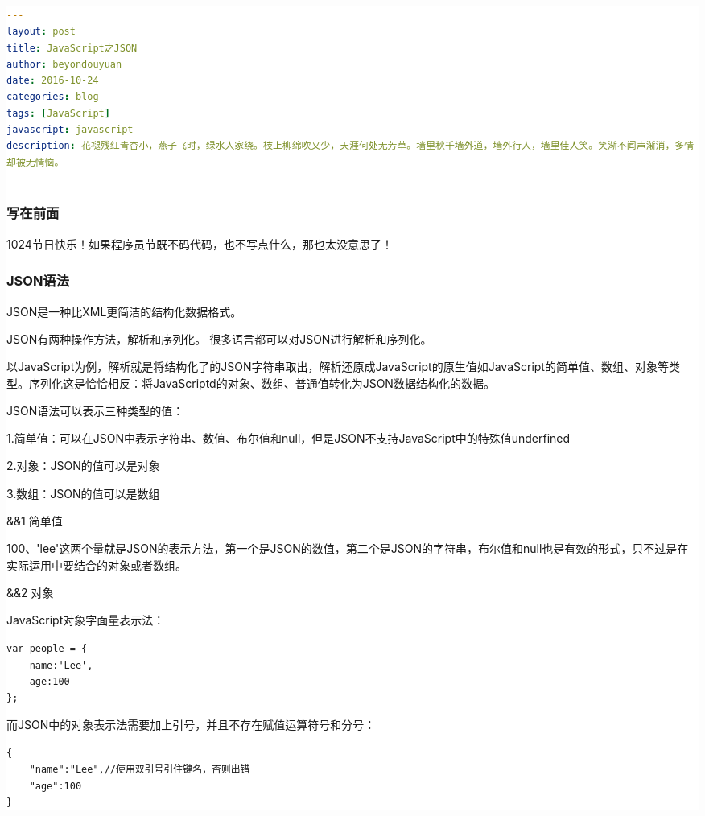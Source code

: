 ```yaml
---
layout: post
title: JavaScript之JSON
author: beyondouyuan
date: 2016-10-24
categories: blog
tags: [JavaScript]
javascript: javascript
description: 花褪残红青杏小，燕子飞时，绿水人家绕。枝上柳绵吹又少，天涯何处无芳草。墙里秋千墙外道，墙外行人，墙里佳人笑。笑渐不闻声渐消，多情却被无情恼。
---
```

### 写在前面 ###

1024节日快乐！如果程序员节既不码代码，也不写点什么，那也太没意思了！


### JSON语法 ### 

JSON是一种比XML更简洁的结构化数据格式。

JSON有两种操作方法，解析和序列化。
很多语言都可以对JSON进行解析和序列化。

>
>
以JavaScript为例，解析就是将结构化了的JSON字符串取出，解析还原成JavaScript的原生值如JavaScript的简单值、数组、对象等类型。序列化这是恰恰相反：将JavaScriptd的对象、数组、普通值转化为JSON数据结构化的数据。
>

JSON语法可以表示三种类型的值：

1.简单值：可以在JSON中表示字符串、数值、布尔值和null，但是JSON不支持JavaScript中的特殊值underfined

2.对象：JSON的值可以是对象

3.数组：JSON的值可以是数组


&&1 简单值

100、'lee'这两个量就是JSON的表示方法，第一个是JSON的数值，第二个是JSON的字符串，布尔值和null也是有效的形式，只不过是在实际运用中要结合的对象或者数组。

&&2 对象

JavaScript对象字面量表示法：

    var people = {
        name:'Lee',
        age:100
    };

而JSON中的对象表示法需要加上引号，并且不存在赋值运算符号和分号：

    {
        "name":"Lee",//使用双引号引住键名，否则出错
        "age":100
    }
